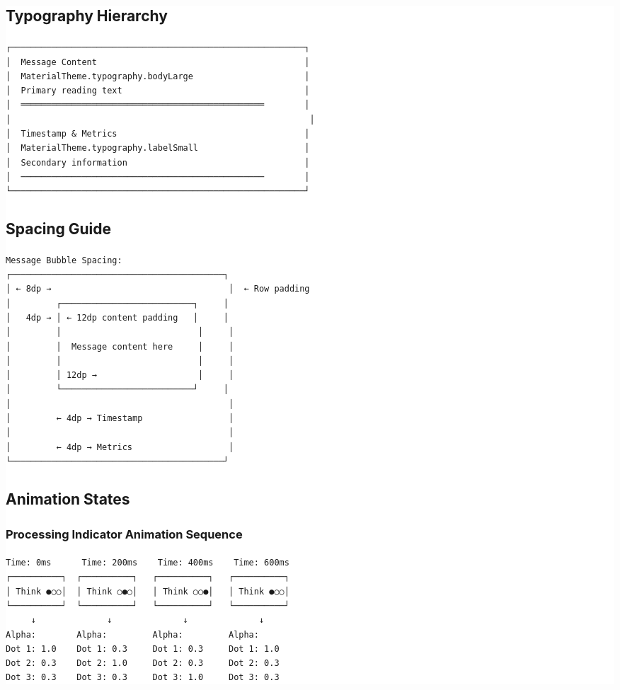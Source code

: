 ## Typography Hierarchy

```
┌──────────────────────────────────────────────────────────┐
│  Message Content                                         │
│  MaterialTheme.typography.bodyLarge                      │
│  Primary reading text                                    │
│  ════════════════════════════════════════════════        │
│                                                           │
│  Timestamp & Metrics                                     │
│  MaterialTheme.typography.labelSmall                     │
│  Secondary information                                   │
│  ────────────────────────────────────────────────        │
└──────────────────────────────────────────────────────────┘
```

## Spacing Guide

```
Message Bubble Spacing:
┌──────────────────────────────────────────┐
│ ← 8dp →                                   │  ← Row padding
│         ┌──────────────────────────┐     │
│   4dp → │ ← 12dp content padding   │     │
│         │                           │     │
│         │  Message content here     │     │
│         │                           │     │
│         │ 12dp →                    │     │
│         └──────────────────────────┘     │
│                                           │
│         ← 4dp → Timestamp                 │
│                                           │
│         ← 4dp → Metrics                   │
└──────────────────────────────────────────┘
```

## Animation States

### Processing Indicator Animation Sequence
```
Time: 0ms      Time: 200ms    Time: 400ms    Time: 600ms
┌──────────┐  ┌──────────┐   ┌──────────┐   ┌──────────┐
│ Think ●○○│  │ Think ○●○│   │ Think ○○●│   │ Think ●○○│
└──────────┘  └──────────┘   └──────────┘   └──────────┘
     ↓              ↓              ↓              ↓
Alpha:        Alpha:         Alpha:         Alpha:
Dot 1: 1.0    Dot 1: 0.3     Dot 1: 0.3     Dot 1: 1.0
Dot 2: 0.3    Dot 2: 1.0     Dot 2: 0.3     Dot 2: 0.3
Dot 3: 0.3    Dot 3: 0.3     Dot 3: 1.0     Dot 3: 0.3
```
